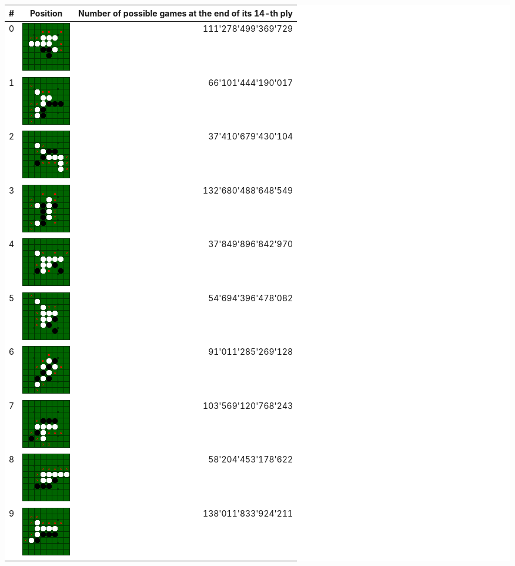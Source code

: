 | # | Position | Number of possible games at the end of its 14-th ply |
| ---: | --- | ---: |
|0|![Image](https://raw.githubusercontent.com/PanicSheep/ReversiPerftCUDA/master/docs/ply7/-------------------OOO---OOOO------XXO------X-------------------.png)|111'278'499'369'729|
|1|![Image](https://raw.githubusercontent.com/PanicSheep/ReversiPerftCUDA/master/docs/ply7/------------------O--------OO------OXXX---OX------OX------------.png)|66'101'444'190'017|
|2|![Image](https://raw.githubusercontent.com/PanicSheep/ReversiPerftCUDA/master/docs/ply7/------------------O--------OXX-----XOOO---X---O-------O---------.png)|37'410'679'430'104|
|3|![Image](https://raw.githubusercontent.com/PanicSheep/ReversiPerftCUDA/master/docs/ply7/--------------------O-----OXOX-----XO------XO-----OX------------.png)|132'680'488'648'549|
|4|![Image](https://raw.githubusercontent.com/PanicSheep/ReversiPerftCUDA/master/docs/ply7/------------------O--------OOOO----OOX----XO--X-----------------.png)|37'849'896'842'970|
|5|![Image](https://raw.githubusercontent.com/PanicSheep/ReversiPerftCUDA/master/docs/ply7/----------O--------O-------OOO-----OOX-----OX--------X----------.png)|54'694'396'478'082|
|6|![Image](https://raw.githubusercontent.com/PanicSheep/ReversiPerftCUDA/master/docs/ply7/--------------------OX-----OXO-----XO-----XOX-----O-------------.png)|91'011'285'269'128|
|7|![Image](https://raw.githubusercontent.com/PanicSheep/ReversiPerftCUDA/master/docs/ply7/---------------------------XXX----OOOO----XO-----X-O------------.png)|103'569'120'768'243|
|8|![Image](https://raw.githubusercontent.com/PanicSheep/ReversiPerftCUDA/master/docs/ply7/---------------------------OOOOO---OOX----XXX-------------------.png)|58'204'453'178'622|
|9|![Image](https://raw.githubusercontent.com/PanicSheep/ReversiPerftCUDA/master/docs/ply7/------------------O-------OOOO----OXXX---OX---------------------.png)|138'011'833'924'211|